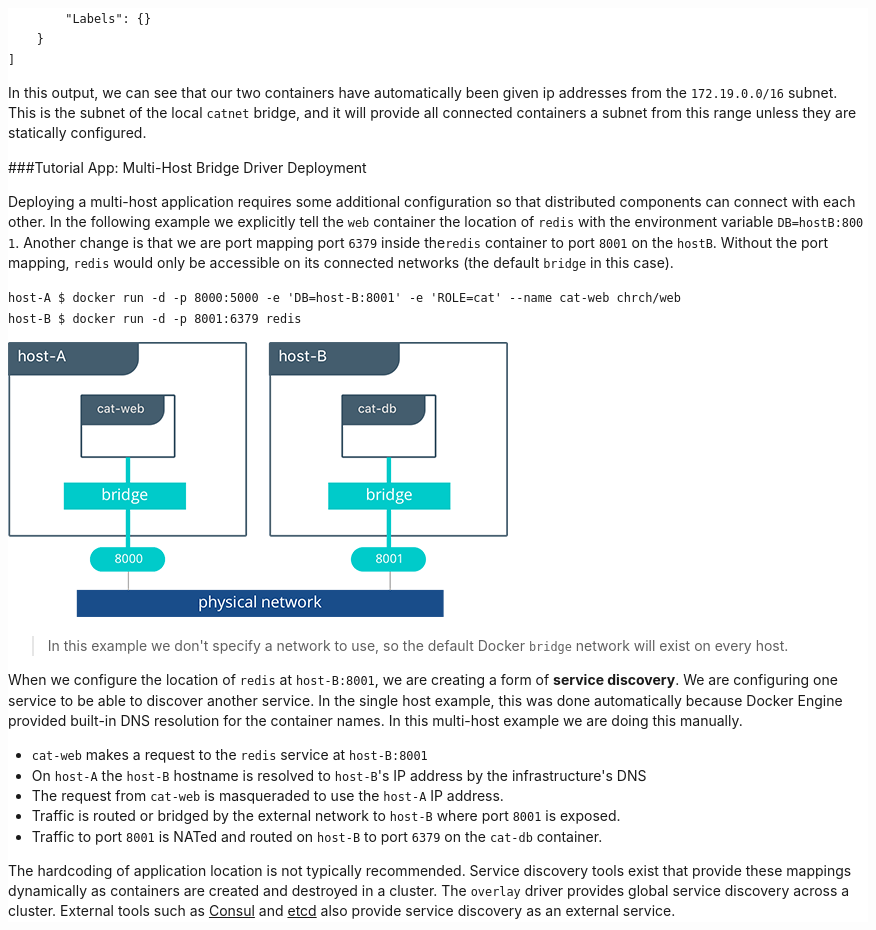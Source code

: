 ```
        "Labels": {}
    }
]
```
In this output, we can see that our two containers have automatically been given ip addresses from the `172.19.0.0/16` subnet. This is the subnet of the local `catnet` bridge, and it will provide all connected containers a subnet from this range unless they are statically configured.

###Tutorial App: Multi-Host Bridge Driver Deployment

Deploying a multi-host application requires some additional configuration so that distributed components can connect with each other. In the following example we explicitly tell the `web` container the location of `redis` with the environment variable `DB=hostB:8001`. Another change is that we are port mapping port `6379` inside the`redis` container to port `8001` on the `hostB`. Without the port mapping, `redis` would only be accessible on its connected networks (the default `bridge` in this case).

```
host-A $ docker run -d -p 8000:5000 -e 'DB=host-B:8001' -e 'ROLE=cat' --name cat-web chrch/web 
host-B $ docker run -d -p 8001:6379 redis
```

![Pet App with Multi-Host Bridge Driver](./img/multihost-bridge.png)

> In this example we don't specify a network to use, so the default Docker `bridge` network will exist on every host. 

When we configure the location of `redis` at `host-B:8001`, we are creating a form of **service discovery**. We are configuring one service to be able to discover another service. In the single host example, this was done automatically because Docker Engine provided built-in DNS resolution for the container names. In this multi-host example we are doing this manually. 

- `cat-web` makes a request to the `redis` service at `host-B:8001`
- On `host-A` the `host-B` hostname is resolved to `host-B`'s IP address by the infrastructure's DNS
- The request from `cat-web` is masqueraded to use the `host-A` IP address. 
- Traffic is routed or bridged by the external network to `host-B` where port `8001` is exposed.
- Traffic to port `8001` is NATed and routed on `host-B` to port `6379` on the `cat-db` container.

The hardcoding of application location is not typically recommended. Service discovery tools exist that provide these mappings dynamically as containers are created and destroyed in a cluster. The `overlay` driver provides global service discovery across a cluster. External tools such as [Consul](https://www.consul.io/) and [etcd](https://coreos.com/etcd/) also provide service discovery as an external service. 
